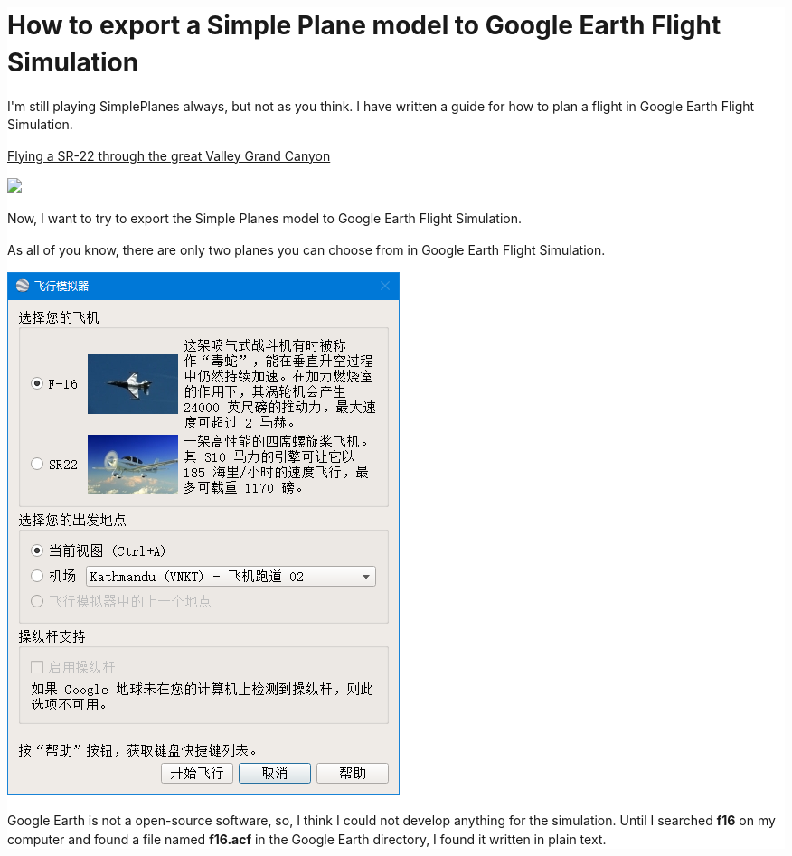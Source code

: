 
# How to export a Simple Plane model to Google Earth Flight Simulation

I'm still playing SimplePlanes always, but not as you think. I have written a guide for how to plan a flight in Google Earth Flight Simulation.

[Flying a SR-22 through the great Valley Grand Canyon](https://aesuib.github.io/GoogleEarth/SR22flyingVally.html)

![](https://aesuib.github.io/GoogleEarth/SR22%E7%A9%BF%E8%B6%8A%E7%A7%91%E7%BD%97%E6%8B%89%E5%A4%9A%E5%A4%A7%E5%B3%A1%E8%B0%B7.mp4_000618.126.png)

 Now, I want to try to export the Simple Planes model to Google Earth Flight Simulation. 

 As all of you know, there are only two planes you can choose from in Google Earth Flight Simulation.

![](GEFSSelector.png)

Google Earth is not a open-source software, so, I think I could not develop anything for the simulation. Until I searched **f16** on my computer and found a file named **f16.acf** in the Google Earth directory, I found it written in plain text.
